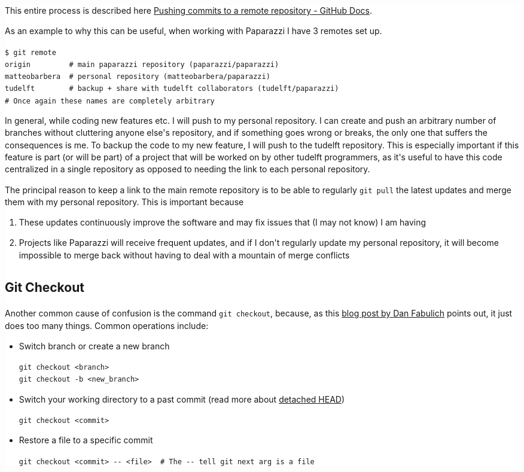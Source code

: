 This entire process is described here [Pushing commits to a remote repository - GitHub Docs](https://docs.github.com/en/get-started/using-git/pushing-commits-to-a-remote-repository).

As an example to why this can be useful, when working with Paparazzi I have 3 remotes set up.

```git
$ git remote
origin         # main paparazzi repository (paparazzi/paparazzi)
matteobarbera  # personal repository (matteobarbera/paparazzi)
tudelft        # backup + share with tudelft collaborators (tudelft/paparazzi)
# Once again these names are completely arbitrary
```

In general, while coding new features etc. I will push to my personal repository. I can create and push an arbitrary number of branches without cluttering anyone else's repository, and if something goes wrong or breaks, the only one that suffers the consequences is me. To backup the code to my new feature, I will push to the tudelft repository. This is especially important if this feature is part (or will be part) of a project that will be worked on by other tudelft programmers, as it's useful to have this code centralized in a single repository as opposed to needing the link to each personal repository.

The principal reason to keep a link to the main remote repository is to be able to regularly `git pull` the latest updates and merge them with my personal repository. This is important because

1. These updates continuously improve the software and may fix issues that (I may not know) I am having
  
2. Projects like Paparazzi will receive frequent updates, and if I don't regularly update my personal repository, it will become impossible to merge back without having to deal with a mountain of merge conflicts
  

## Git Checkout

Another common cause of confusion is the command `git checkout`, because, as this [blog post by Dan Fabulich](https://redfin.engineering/two-commits-that-wrecked-the-user-experience-of-git-f0075b77eab1) points out, it just does too many things. Common operations include:

- Switch branch or create a new branch
  
  ```git
  git checkout <branch>
  git checkout -b <new_branch>
  ```
  
- Switch your working directory to a past commit (read more about [detached HEAD](https://www.cloudbees.com/blog/git-detached-head))
  
  ```git
  git checkout <commit>
  ```
  
- Restore a file to a specific commit
  
  ```git
  git checkout <commit> -- <file>  # The -- tell git next arg is a file
  ```
  
